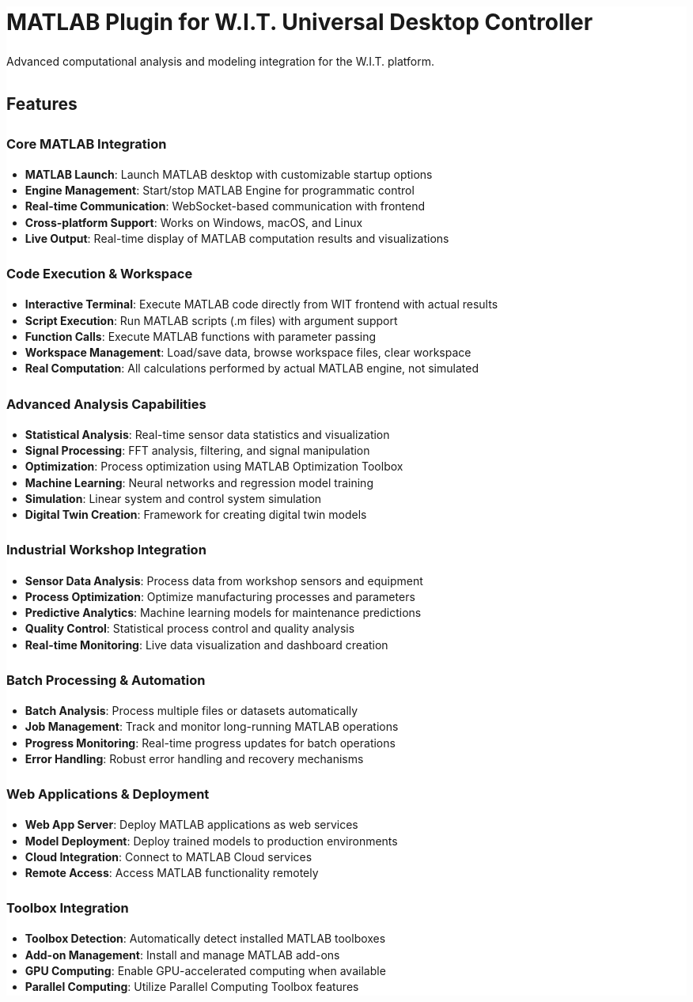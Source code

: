 # MATLAB Plugin for W.I.T. Universal Desktop Controller

Advanced computational analysis and modeling integration for the W.I.T. platform.

## Features

### Core MATLAB Integration
- **MATLAB Launch**: Launch MATLAB desktop with customizable startup options
- **Engine Management**: Start/stop MATLAB Engine for programmatic control
- **Real-time Communication**: WebSocket-based communication with frontend
- **Cross-platform Support**: Works on Windows, macOS, and Linux
- **Live Output**: Real-time display of MATLAB computation results and visualizations

### Code Execution & Workspace
- **Interactive Terminal**: Execute MATLAB code directly from WIT frontend with actual results
- **Script Execution**: Run MATLAB scripts (.m files) with argument support
- **Function Calls**: Execute MATLAB functions with parameter passing
- **Workspace Management**: Load/save data, browse workspace files, clear workspace
- **Real Computation**: All calculations performed by actual MATLAB engine, not simulated

### Advanced Analysis Capabilities
- **Statistical Analysis**: Real-time sensor data statistics and visualization
- **Signal Processing**: FFT analysis, filtering, and signal manipulation
- **Optimization**: Process optimization using MATLAB Optimization Toolbox
- **Machine Learning**: Neural networks and regression model training
- **Simulation**: Linear system and control system simulation
- **Digital Twin Creation**: Framework for creating digital twin models

### Industrial Workshop Integration
- **Sensor Data Analysis**: Process data from workshop sensors and equipment
- **Process Optimization**: Optimize manufacturing processes and parameters
- **Predictive Analytics**: Machine learning models for maintenance predictions
- **Quality Control**: Statistical process control and quality analysis
- **Real-time Monitoring**: Live data visualization and dashboard creation

### Batch Processing & Automation
- **Batch Analysis**: Process multiple files or datasets automatically
- **Job Management**: Track and monitor long-running MATLAB operations
- **Progress Monitoring**: Real-time progress updates for batch operations
- **Error Handling**: Robust error handling and recovery mechanisms

### Web Applications & Deployment
- **Web App Server**: Deploy MATLAB applications as web services
- **Model Deployment**: Deploy trained models to production environments
- **Cloud Integration**: Connect to MATLAB Cloud services
- **Remote Access**: Access MATLAB functionality remotely

### Toolbox Integration
- **Toolbox Detection**: Automatically detect installed MATLAB toolboxes
- **Add-on Management**: Install and manage MATLAB add-ons
- **GPU Computing**: Enable GPU-accelerated computing when available
- **Parallel Computing**: Utilize Parallel Computing Toolbox features
